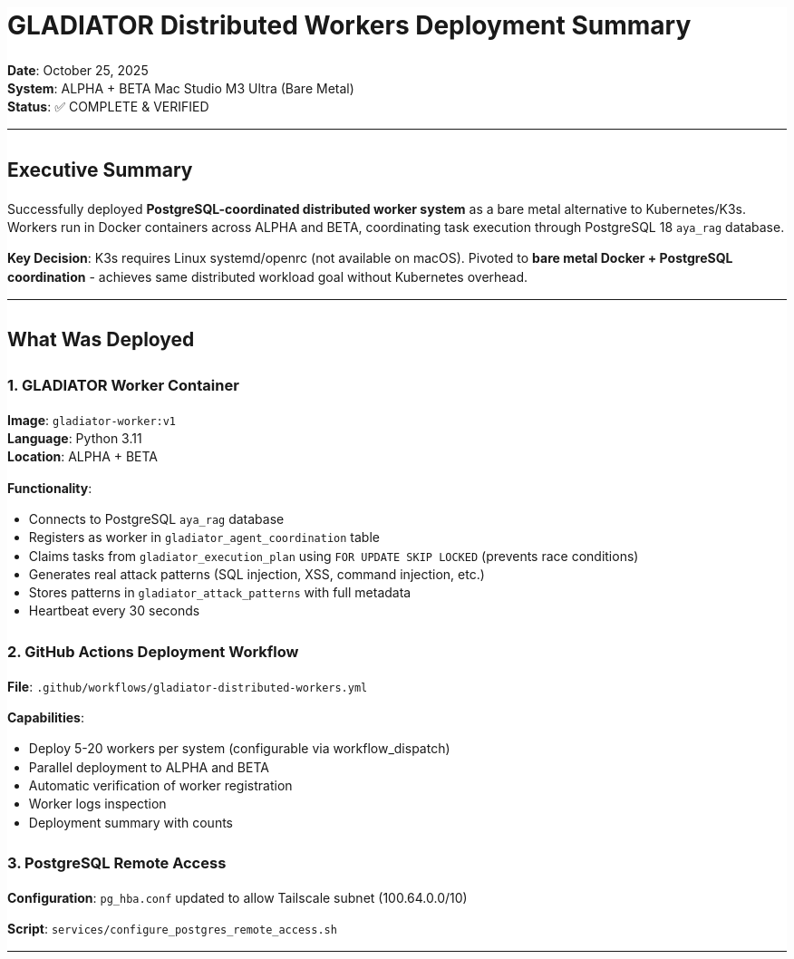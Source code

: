 # GLADIATOR Distributed Workers Deployment Summary

**Date**: October 25, 2025  
**System**: ALPHA + BETA Mac Studio M3 Ultra (Bare Metal)  
**Status**: ✅ COMPLETE & VERIFIED

---

## Executive Summary

Successfully deployed **PostgreSQL-coordinated distributed worker system** as a bare metal alternative to Kubernetes/K3s. Workers run in Docker containers across ALPHA and BETA, coordinating task execution through PostgreSQL 18 `aya_rag` database.

**Key Decision**: K3s requires Linux systemd/openrc (not available on macOS). Pivoted to **bare metal Docker + PostgreSQL coordination** - achieves same distributed workload goal without Kubernetes overhead.

---

## What Was Deployed

### 1. GLADIATOR Worker Container
**Image**: `gladiator-worker:v1`  
**Language**: Python 3.11  
**Location**: ALPHA + BETA

**Functionality**:
- Connects to PostgreSQL `aya_rag` database
- Registers as worker in `gladiator_agent_coordination` table
- Claims tasks from `gladiator_execution_plan` using `FOR UPDATE SKIP LOCKED` (prevents race conditions)
- Generates real attack patterns (SQL injection, XSS, command injection, etc.)
- Stores patterns in `gladiator_attack_patterns` with full metadata
- Heartbeat every 30 seconds

### 2. GitHub Actions Deployment Workflow
**File**: `.github/workflows/gladiator-distributed-workers.yml`

**Capabilities**:
- Deploy 5-20 workers per system (configurable via workflow_dispatch)
- Parallel deployment to ALPHA and BETA
- Automatic verification of worker registration
- Worker logs inspection
- Deployment summary with counts

### 3. PostgreSQL Remote Access
**Configuration**: `pg_hba.conf` updated to allow Tailscale subnet (100.64.0.0/10)

**Script**: `services/configure_postgres_remote_access.sh`

---